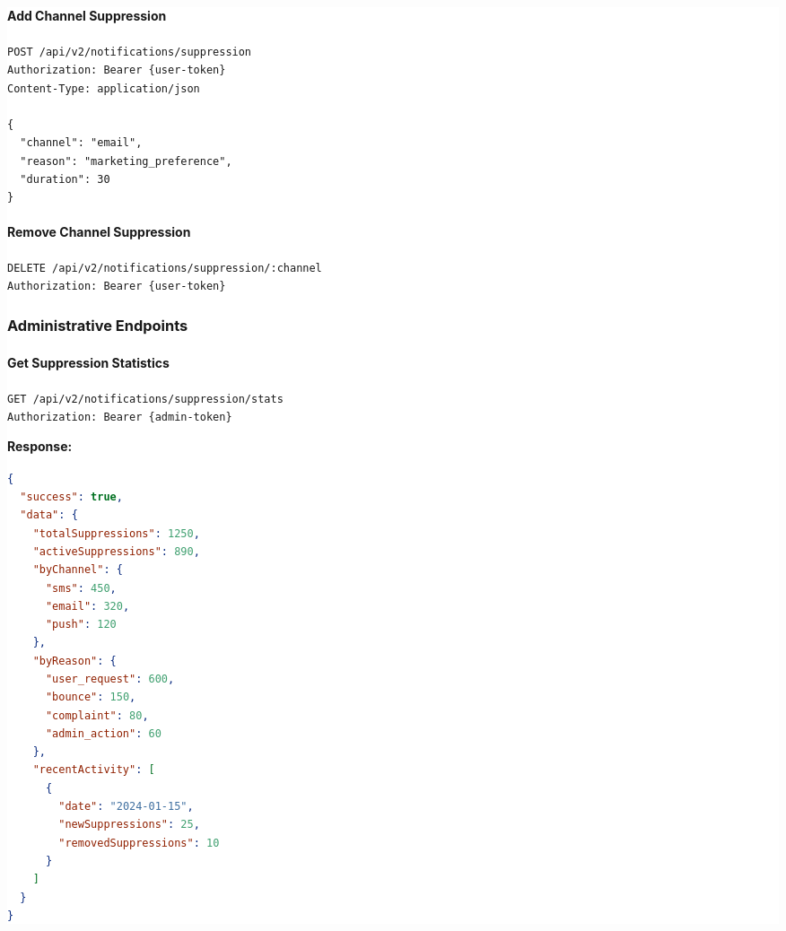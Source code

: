 #### Add Channel Suppression
```
POST /api/v2/notifications/suppression
Authorization: Bearer {user-token}
Content-Type: application/json

{
  "channel": "email",
  "reason": "marketing_preference",
  "duration": 30
}
```

#### Remove Channel Suppression
```
DELETE /api/v2/notifications/suppression/:channel
Authorization: Bearer {user-token}
```

### Administrative Endpoints

#### Get Suppression Statistics
```
GET /api/v2/notifications/suppression/stats
Authorization: Bearer {admin-token}
```

**Response:**
```json
{
  "success": true,
  "data": {
    "totalSuppressions": 1250,
    "activeSuppressions": 890,
    "byChannel": {
      "sms": 450,
      "email": 320,
      "push": 120
    },
    "byReason": {
      "user_request": 600,
      "bounce": 150,
      "complaint": 80,
      "admin_action": 60
    },
    "recentActivity": [
      {
        "date": "2024-01-15",
        "newSuppressions": 25,
        "removedSuppressions": 10
      }
    ]
  }
}
```
